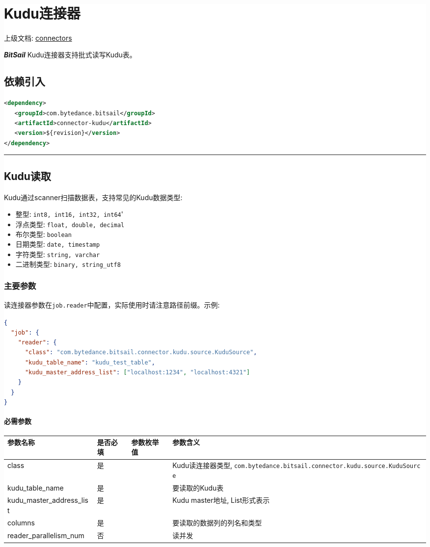 # Kudu连接器

上级文档: [connectors](../../../connectors.md)

***BitSail*** Kudu连接器支持批式读写Kudu表。

## 依赖引入

```xml
<dependency>
   <groupId>com.bytedance.bitsail</groupId>
   <artifactId>connector-kudu</artifactId>
   <version>${revision}</version>
</dependency>
```

-----

## Kudu读取

Kudu通过scanner扫描数据表，支持常见的Kudu数据类型:

- 整型: `int8, int16, int32, int64`'
- 浮点类型: `float, double, decimal`
- 布尔类型: `boolean`
- 日期类型: `date, timestamp`
- 字符类型: `string, varchar`
- 二进制类型: `binary, string_utf8`

### 主要参数

读连接器参数在`job.reader`中配置，实际使用时请注意路径前缀。示例:

```json
{
  "job": {
    "reader": {
      "class": "com.bytedance.bitsail.connector.kudu.source.KuduSource",
      "kudu_table_name": "kudu_test_table",
      "kudu_master_address_list": ["localhost:1234", "localhost:4321"]
    }
  }
}
```

#### 必需参数

| 参数名称              | 是否必填 | 参数枚举值 | 参数含义                                                                                      |
|:------------------|:-----|:------|:------------------------------------------------------------------------------------------|
| class             | 是  |       | Kudu读连接器类型, `com.bytedance.bitsail.connector.kudu.source.KuduSource` |
| kudu_table_name | 是 | | 要读取的Kudu表 |
| kudu_master_address_list | 是 | | Kudu master地址, List形式表示 |
| columns | 是 | | 要读取的数据列的列名和类型 |
| reader_parallelism_num | 否 | | 读并发 |
